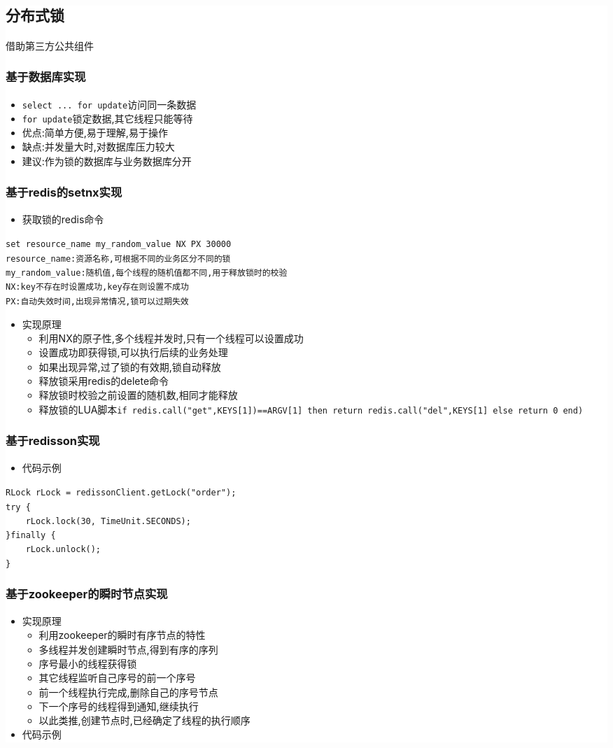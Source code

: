 ## 分布式锁
借助第三方公共组件
### 基于数据库实现
* `select ... for update`访问同一条数据
* `for update`锁定数据,其它线程只能等待
* 优点:简单方便,易于理解,易于操作
* 缺点:并发量大时,对数据库压力较大
* 建议:作为锁的数据库与业务数据库分开

### 基于redis的setnx实现
* 获取锁的redis命令

```
set resource_name my_random_value NX PX 30000
resource_name:资源名称,可根据不同的业务区分不同的锁
my_random_value:随机值,每个线程的随机值都不同,用于释放锁时的校验
NX:key不存在时设置成功,key存在则设置不成功
PX:自动失效时间,出现异常情况,锁可以过期失效
```
* 实现原理
    * 利用NX的原子性,多个线程并发时,只有一个线程可以设置成功
    * 设置成功即获得锁,可以执行后续的业务处理
    * 如果出现异常,过了锁的有效期,锁自动释放
    * 释放锁采用redis的delete命令
    * 释放锁时校验之前设置的随机数,相同才能释放
    * 释放锁的LUA脚本`if redis.call("get",KEYS[1])==ARGV[1] then return redis.call("del",KEYS[1] else return 0 end)`

### 基于redisson实现
* 代码示例
```
RLock rLock = redissonClient.getLock("order");
try {
    rLock.lock(30, TimeUnit.SECONDS);
}finally {
    rLock.unlock();
}
```

### 基于zookeeper的瞬时节点实现
* 实现原理
    * 利用zookeeper的瞬时有序节点的特性
    * 多线程并发创建瞬时节点,得到有序的序列
    * 序号最小的线程获得锁
    * 其它线程监听自己序号的前一个序号
    * 前一个线程执行完成,删除自己的序号节点
    * 下一个序号的线程得到通知,继续执行
    * 以此类推,创建节点时,已经确定了线程的执行顺序
* 代码示例
